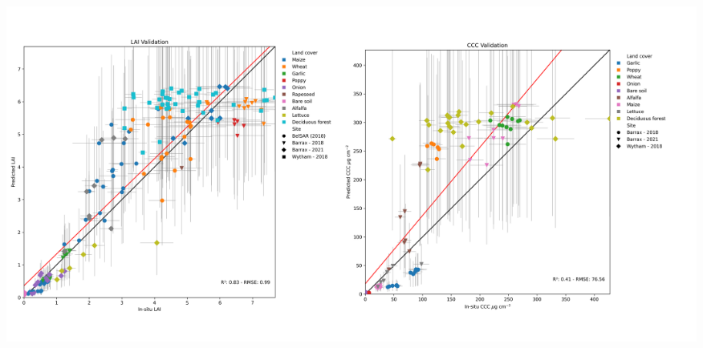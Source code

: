 <img src="tvae/assets/plots/combined_lai_validation_20250427_202455.png" width="48%" /> <img src="tvae/assets/plots/combined_ccc_validation_20250427_202455.png" width="48%" />